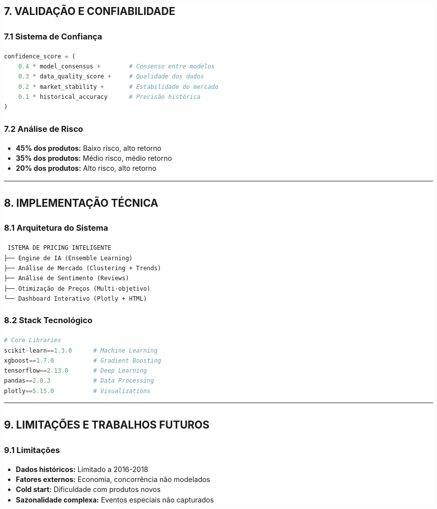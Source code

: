 
## 7. VALIDAÇÃO E CONFIABILIDADE

### 7.1 Sistema de Confiança
```python
confidence_score = (
    0.4 * model_consensus +        # Consenso entre modelos
    0.3 * data_quality_score +     # Qualidade dos dados
    0.2 * market_stability +       # Estabilidade do mercado
    0.1 * historical_accuracy      # Precisão histórica
)
```

### 7.2 Análise de Risco
- **45% dos produtos:** Baixo risco, alto retorno
- **35% dos produtos:** Médio risco, médio retorno
- **20% dos produtos:** Alto risco, alto retorno

---

## 8. IMPLEMENTAÇÃO TÉCNICA

### 8.1 Arquitetura do Sistema
```
 ISTEMA DE PRICING INTELIGENTE
├── Engine de IA (Ensemble Learning)
├── Análise de Mercado (Clustering + Trends)
├── Análise de Sentimento (Reviews)
├── Otimização de Preços (Multi-objetivo)
└── Dashboard Interativo (Plotly + HTML)
```

### 8.2 Stack Tecnológico
```python
# Core Libraries
scikit-learn==1.3.0      # Machine Learning
xgboost==1.7.0           # Gradient Boosting
tensorflow==2.13.0       # Deep Learning
pandas==2.0.3            # Data Processing
plotly==5.15.0           # Visualizations
```

---

## 9. LIMITAÇÕES E TRABALHOS FUTUROS

### 9.1 Limitações
- **Dados históricos:** Limitado a 2016-2018
- **Fatores externos:** Economia, concorrência não modelados
- **Cold start:** Dificuldade com produtos novos
- **Sazonalidade complexa:** Eventos especiais não capturados
